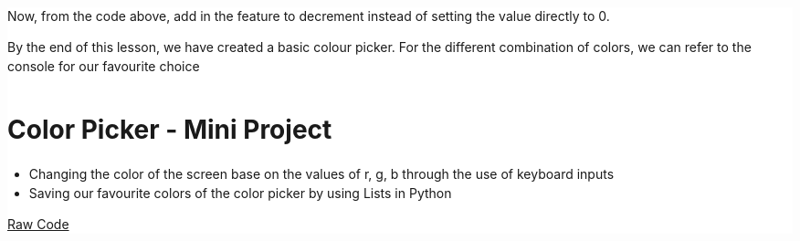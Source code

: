 Now, from the code above, add in the feature to decrement instead of setting the value directly to 0.

By the end of this lesson, we have created a basic colour picker. For the different combination of colors, we can refer to the console for our favourite choice

# Color Picker - Mini Project

- Changing the color of the screen base on the values of r, g, b through the use of keyboard inputs
- Saving our favourite colors of the color picker by using Lists in Python

[Raw Code](https://raw.githubusercontent.com/tlcDataScience/pygame-learning/main/Pygame%20build-up/L1/bonus_1.py)
